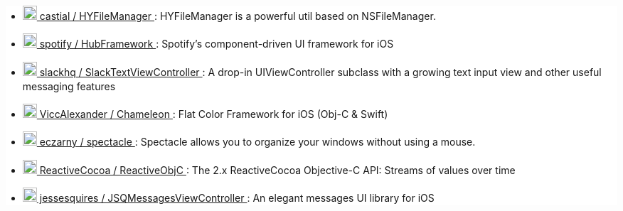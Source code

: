 * <img src='https://avatars2.githubusercontent.com/u/4475957?v=3&s=40' height='20' width='20'>[
      castial
      /
      HYFileManager
](https://github.com/castial/HYFileManager): 
      HYFileManager is a powerful util based on NSFileManager.
    
* <img src='https://avatars1.githubusercontent.com/u/2466701?v=3&s=40' height='20' width='20'>[
      spotify
      /
      HubFramework
](https://github.com/spotify/HubFramework): 
      Spotify’s component-driven UI framework for iOS
    
* <img src='https://avatars2.githubusercontent.com/u/590579?v=3&s=40' height='20' width='20'>[
      slackhq
      /
      SlackTextViewController
](https://github.com/slackhq/SlackTextViewController): 
      A drop-in UIViewController subclass with a growing text input view and other useful messaging features
    
* <img src='https://avatars2.githubusercontent.com/u/1724674?v=3&s=40' height='20' width='20'>[
      ViccAlexander
      /
      Chameleon
](https://github.com/ViccAlexander/Chameleon): 
      Flat Color Framework for iOS (Obj-C & Swift)
    
* <img src='https://avatars3.githubusercontent.com/u/28012?v=3&s=40' height='20' width='20'>[
      eczarny
      /
      spectacle
](https://github.com/eczarny/spectacle): 
      Spectacle allows you to organize your windows without using a mouse.
    
* <img src='https://avatars1.githubusercontent.com/u/432536?v=3&s=40' height='20' width='20'>[
      ReactiveCocoa
      /
      ReactiveObjC
](https://github.com/ReactiveCocoa/ReactiveObjC): 
      The 2.x ReactiveCocoa Objective-C API: Streams of values over time
    
* <img src='https://avatars1.githubusercontent.com/u/2301114?v=3&s=40' height='20' width='20'>[
      jessesquires
      /
      JSQMessagesViewController
](https://github.com/jessesquires/JSQMessagesViewController): 
      An elegant messages UI library for iOS
    